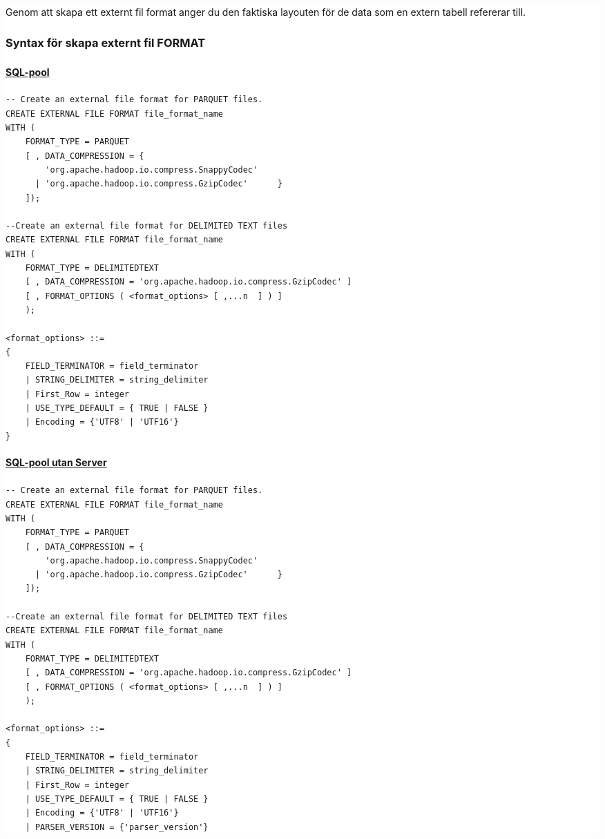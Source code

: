Genom att skapa ett externt fil format anger du den faktiska layouten för de data som en extern tabell refererar till.

### <a name="syntax-for-create-external-file-format"></a>Syntax för skapa externt fil FORMAT

#### <a name="sql-pool"></a>[SQL-pool](#tab/sql-pool)

```syntaxsql
-- Create an external file format for PARQUET files.  
CREATE EXTERNAL FILE FORMAT file_format_name  
WITH (  
    FORMAT_TYPE = PARQUET  
    [ , DATA_COMPRESSION = {  
        'org.apache.hadoop.io.compress.SnappyCodec'  
      | 'org.apache.hadoop.io.compress.GzipCodec'      }  
    ]);  

--Create an external file format for DELIMITED TEXT files
CREATE EXTERNAL FILE FORMAT file_format_name  
WITH (  
    FORMAT_TYPE = DELIMITEDTEXT  
    [ , DATA_COMPRESSION = 'org.apache.hadoop.io.compress.GzipCodec' ]
    [ , FORMAT_OPTIONS ( <format_options> [ ,...n  ] ) ]  
    );  

<format_options> ::=  
{  
    FIELD_TERMINATOR = field_terminator  
    | STRING_DELIMITER = string_delimiter
    | First_Row = integer
    | USE_TYPE_DEFAULT = { TRUE | FALSE }
    | Encoding = {'UTF8' | 'UTF16'}
}
```

#### <a name="serverless-sql-pool"></a>[SQL-pool utan Server](#tab/sql-on-demand)

```syntaxsql
-- Create an external file format for PARQUET files.  
CREATE EXTERNAL FILE FORMAT file_format_name  
WITH (  
    FORMAT_TYPE = PARQUET  
    [ , DATA_COMPRESSION = {  
        'org.apache.hadoop.io.compress.SnappyCodec'  
      | 'org.apache.hadoop.io.compress.GzipCodec'      }  
    ]);  

--Create an external file format for DELIMITED TEXT files
CREATE EXTERNAL FILE FORMAT file_format_name  
WITH (  
    FORMAT_TYPE = DELIMITEDTEXT  
    [ , DATA_COMPRESSION = 'org.apache.hadoop.io.compress.GzipCodec' ]
    [ , FORMAT_OPTIONS ( <format_options> [ ,...n  ] ) ]  
    );  

<format_options> ::=  
{  
    FIELD_TERMINATOR = field_terminator  
    | STRING_DELIMITER = string_delimiter
    | First_Row = integer
    | USE_TYPE_DEFAULT = { TRUE | FALSE }
    | Encoding = {'UTF8' | 'UTF16'}
    | PARSER_VERSION = {'parser_version'}
```
